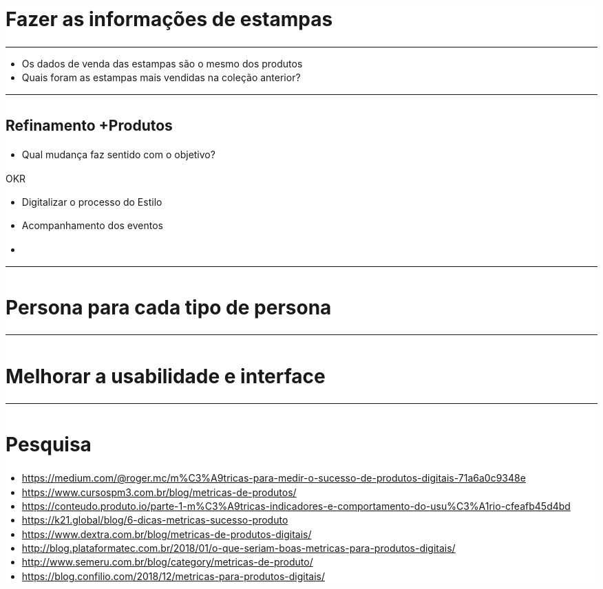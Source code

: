 
# Fazer as informações de estampas 

---

- Os dados de venda das estampas são o mesmo dos produtos
- Quais foram as estampas mais vendidas na coleção anterior?

---



## Refinamento +Produtos
- Qual mudança faz sentido com o objetivo?

OKR
- Digitalizar o processo do Estilo

- Acompanhamento dos eventos
- 










 ---
 
 # Persona para cada tipo de persona
 
 ---
 
 # Melhorar a usabilidade e interface 
 
 ---
 
 # Pesquisa 
 
 - https://medium.com/@roger.mc/m%C3%A9tricas-para-medir-o-sucesso-de-produtos-digitais-71a6a0c9348e
 - https://www.cursospm3.com.br/blog/metricas-de-produtos/
 - https://conteudo.produto.io/parte-1-m%C3%A9tricas-indicadores-e-comportamento-do-usu%C3%A1rio-cfeafb45d4bd
 - https://k21.global/blog/6-dicas-metricas-sucesso-produto
 - https://www.dextra.com.br/blog/metricas-de-produtos-digitais/
 - http://blog.plataformatec.com.br/2018/01/o-que-seriam-boas-metricas-para-produtos-digitais/
 - http://www.semeru.com.br/blog/category/metricas-de-produto/
 - https://blog.confilio.com/2018/12/metricas-para-produtos-digitais/
 
 